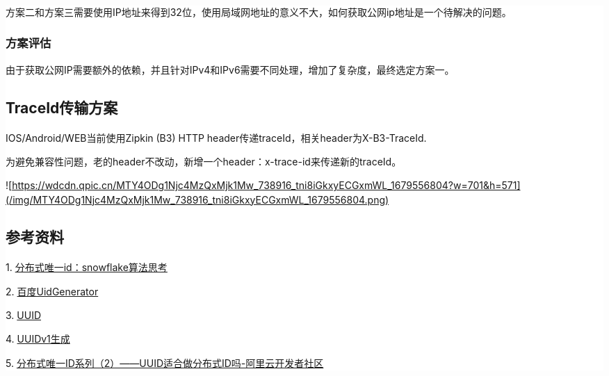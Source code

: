 方案二和方案三需要使用IP地址来得到32位，使用局域网地址的意义不大，如何获取公网ip地址是一个待解决的问题。

### **方案评估**

由于获取公网IP需要额外的依赖，并且针对IPv4和IPv6需要不同处理，增加了复杂度，最终选定方案一。

## **TraceId传输方案**

IOS/Android/WEB当前使用Zipkin (B3) HTTP header传递traceId，相关header为X-B3-TraceId.

为避免兼容性问题，老的header不改动，新增一个header：x-trace-id来传递新的traceId。

![https://wdcdn.qpic.cn/MTY4ODg1Njc4MzQxMjk1Mw_738916_tni8iGkxyECGxmWL_1679556804?w=701&h=571](/img/MTY4ODg1Njc4MzQxMjk1Mw_738916_tni8iGkxyECGxmWL_1679556804.png)

## **参考资料**

1. [分布式唯⼀id：snowflake算法思考](https://juejin.cn/post/6844903562007314440)

2. [百度UidGenerator](https://github.com/baidu/uid-generator/blob/master/README.zh_cn.md)

3. [UUID](https://www.cnblogs.com/throwable/p/14343086.html)

4. [UUIDv1⽣成](https://github.com/f4b6a3/uuid-creator)

5. [分布式唯一ID系列（2）——UUID适合做分布式ID吗-阿里云开发者社区](https://developer.aliyun.com/article/714229)
